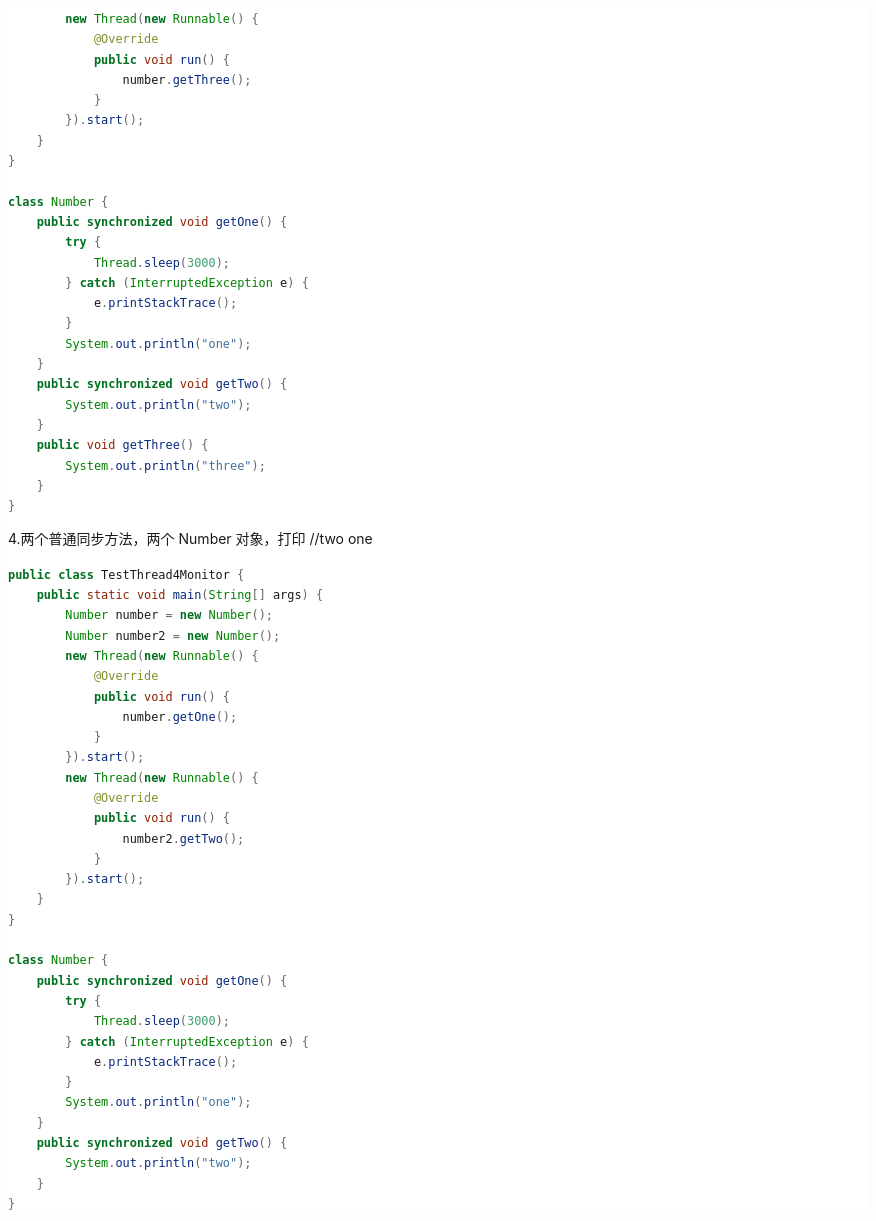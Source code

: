 ```java
        new Thread(new Runnable() {
            @Override
            public void run() {
                number.getThree();
            }
        }).start();
    }
}

class Number {
    public synchronized void getOne() {
        try {
            Thread.sleep(3000);
        } catch (InterruptedException e) {
            e.printStackTrace();
        }
        System.out.println("one");
    }
    public synchronized void getTwo() {
        System.out.println("two");
    }
    public void getThree() {
        System.out.println("three");
    }
}
```

4.两个普通同步方法，两个 Number 对象，打印 //two    one

```java
public class TestThread4Monitor {
    public static void main(String[] args) {
        Number number = new Number();
        Number number2 = new Number();
        new Thread(new Runnable() {
            @Override
            public void run() {
                number.getOne();
            }
        }).start();
        new Thread(new Runnable() {
            @Override
            public void run() {
                number2.getTwo();
            }
        }).start();
    }
}

class Number {
    public synchronized void getOne() {
        try {
            Thread.sleep(3000);
        } catch (InterruptedException e) {
            e.printStackTrace();
        }
        System.out.println("one");
    }
    public synchronized void getTwo() {
        System.out.println("two");
    }
}
```
